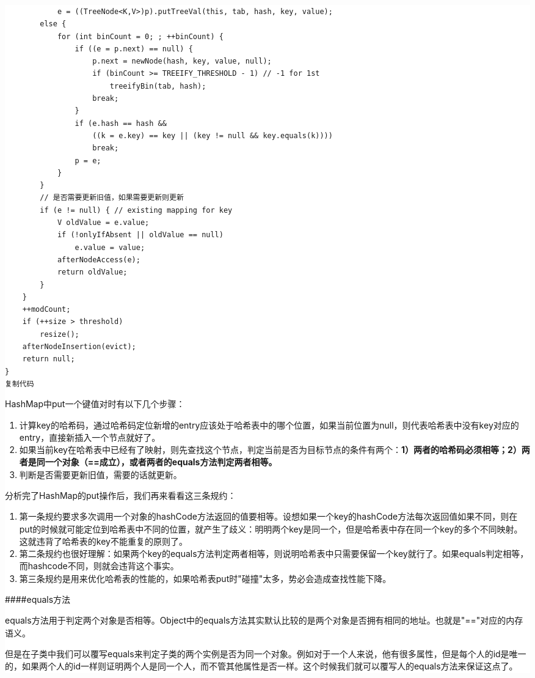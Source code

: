 ```
            e = ((TreeNode<K,V>)p).putTreeVal(this, tab, hash, key, value);
        else {
            for (int binCount = 0; ; ++binCount) {
                if ((e = p.next) == null) {
                    p.next = newNode(hash, key, value, null);
                    if (binCount >= TREEIFY_THRESHOLD - 1) // -1 for 1st
                        treeifyBin(tab, hash);
                    break;
                }
                if (e.hash == hash &&
                    ((k = e.key) == key || (key != null && key.equals(k))))
                    break;
                p = e;
            }
        }
        // 是否需要更新旧值，如果需要更新则更新
        if (e != null) { // existing mapping for key
            V oldValue = e.value;
            if (!onlyIfAbsent || oldValue == null)
                e.value = value;
            afterNodeAccess(e);
            return oldValue;
        }
    }
    ++modCount;
    if (++size > threshold)
        resize();
    afterNodeInsertion(evict);
    return null;
}
复制代码
```

HashMap中put一个键值对时有以下几个步骤：

1. 计算key的哈希码，通过哈希码定位新增的entry应该处于哈希表中的哪个位置，如果当前位置为null，则代表哈希表中没有key对应的entry，直接新插入一个节点就好了。
2. 如果当前key在哈希表中已经有了映射，则先查找这个节点，判定当前是否为目标节点的条件有两个：**1）两者的哈希码必须相等；2）两者是同一个对象（==成立），或者两者的equals方法判定两者相等。**
3. 判断是否需要更新旧值，需要的话就更新。

分析完了HashMap的put操作后，我们再来看看这三条规约：

1. 第一条规约要求多次调用一个对象的hashCode方法返回的值要相等。设想如果一个key的hashCode方法每次返回值如果不同，则在put的时候就可能定位到哈希表中不同的位置，就产生了歧义：明明两个key是同一个，但是哈希表中存在同一个key的多个不同映射。这就违背了哈希表的key不能重复的原则了。
2. 第二条规约也很好理解：如果两个key的equals方法判定两者相等，则说明哈希表中只需要保留一个key就行了。如果equals判定相等，而hashcode不同，则就会违背这个事实。
3. 第三条规约是用来优化哈希表的性能的，如果哈希表put时"碰撞"太多，势必会造成查找性能下降。

####equals方法

equals方法用于判定两个对象是否相等。Object中的equals方法其实默认比较的是两个对象是否拥有相同的地址。也就是"=="对应的内存语义。

但是在子类中我们可以覆写equals来判定子类的两个实例是否为同一个对象。例如对于一个人来说，他有很多属性，但是每个人的id是唯一的，如果两个人的id一样则证明两个人是同一个人，而不管其他属性是否一样。这个时候我们就可以覆写人的equals方法来保证这点了。
